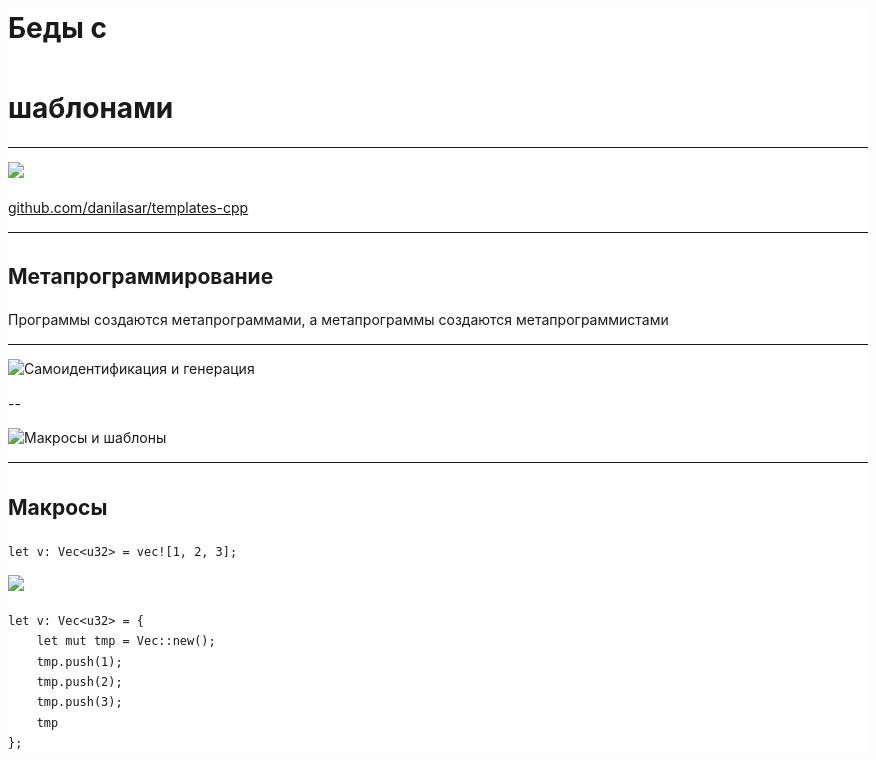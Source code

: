# Беды с
# шаблонами

---

<img src="assets/qr-code.svg" width="300" />

[github.com/danilasar/templates-cpp](github.com/danilasar/templates-cpp)


---

## Метапрограммирование

Программы создаются метапрограммами,
а метапрограммы создаются метапрограммистами

---

![Самоидентификация и генерация](assets/metaprogramming.svg)

--

![Макросы и шаблоны](assets/macroses-and-templates.svg)

---

## Макросы


<div class="eq_blocks">

<div class="left">

```rust[]
let v: Vec<u32> = vec![1, 2, 3];
```

</div>

<div class="arrow">
	<img src="assets/then.png" />
</div>

<div class="right">

```rust[]
let v: Vec<u32> = {
	let mut tmp = Vec::new();
	tmp.push(1);
	tmp.push(2);
	tmp.push(3);
	tmp
};
```

